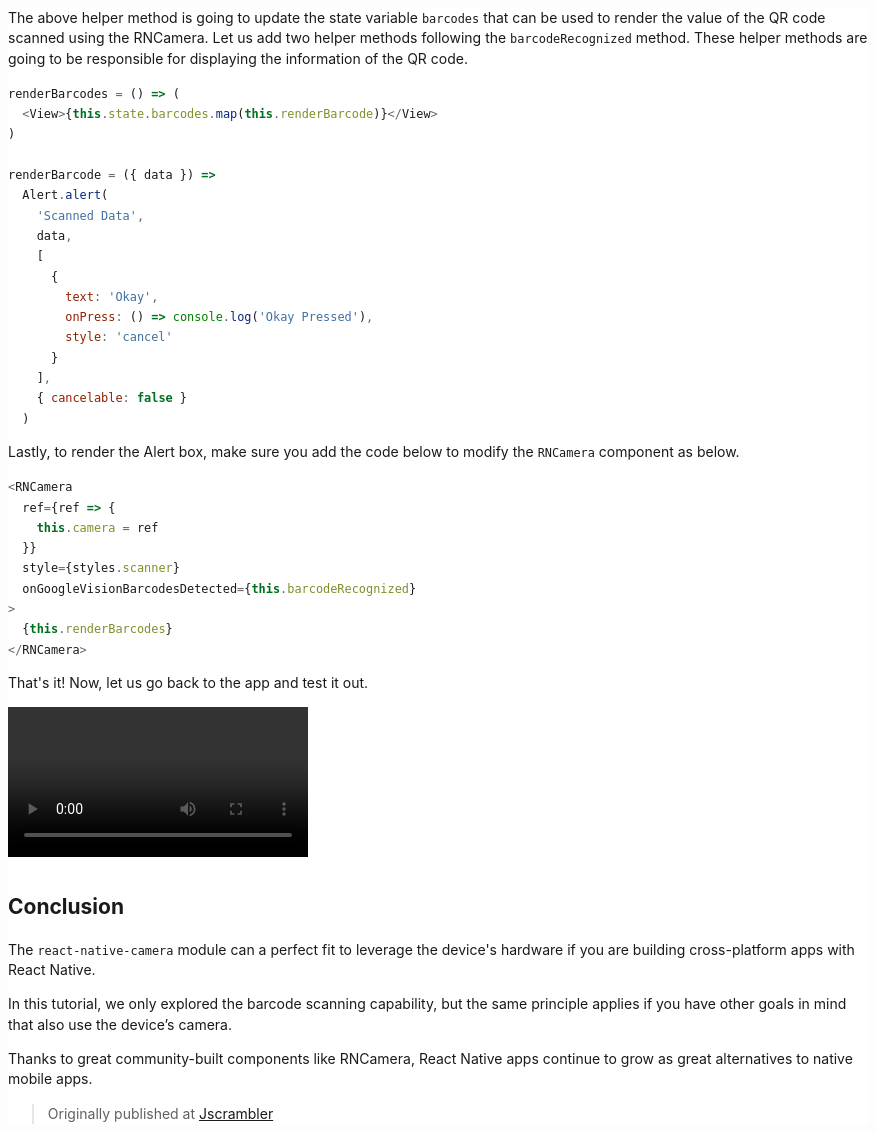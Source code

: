 The above helper method is going to update the state variable `barcodes` that can be used to render the value of the QR code scanned using the RNCamera. Let us add two helper methods following the `barcodeRecognized` method. These helper methods are going to be responsible for displaying the information of the QR code.

```js
renderBarcodes = () => (
  <View>{this.state.barcodes.map(this.renderBarcode)}</View>
)

renderBarcode = ({ data }) =>
  Alert.alert(
    'Scanned Data',
    data,
    [
      {
        text: 'Okay',
        onPress: () => console.log('Okay Pressed'),
        style: 'cancel'
      }
    ],
    { cancelable: false }
  )
```

Lastly, to render the Alert box, make sure you add the code below to modify the `RNCamera` component as below.

```js
<RNCamera
  ref={ref => {
    this.camera = ref
  }}
  style={styles.scanner}
  onGoogleVisionBarcodesDetected={this.barcodeRecognized}
>
  {this.renderBarcodes}
</RNCamera>
```

That's it! Now, let us go back to the app and test it out.

![js3](https://i.imgur.com/m6XlTeg.mp4)

## Conclusion

The `react-native-camera` module can a perfect fit to leverage the device's hardware if you are building cross-platform apps with React Native.

In this tutorial, we only explored the barcode scanning capability, but the same principle applies if you have other goals in mind that also use the device’s camera.

Thanks to great community-built components like RNCamera, React Native apps continue to grow as great alternatives to native mobile apps.

> Originally published at [Jscrambler](https://blog.jscrambler.com/how-to-use-react-native-camera/)
